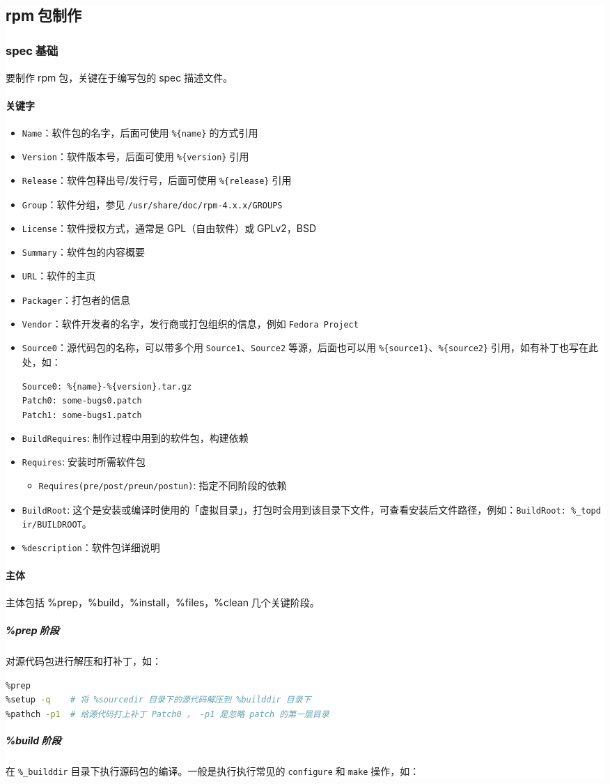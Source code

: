 ## rpm 包制作
### spec 基础

要制作 rpm 包，关键在于编写包的 spec 描述文件。
#### 关键字

- `Name`：软件包的名字，后面可使用 `%{name}` 的方式引用

- `Version`：软件版本号，后面可使用 `%{version}` 引用

- `Release`：软件包释出号/发行号，后面可使用 `%{release}` 引用

- `Group`：软件分组，参见 `/usr/share/doc/rpm-4.x.x/GROUPS`

- `License`：软件授权方式，通常是 GPL（自由软件）或 GPLv2，BSD

- `Summary`：软件包的内容概要

- `URL`：软件的主页

- `Packager`：打包者的信息

- `Vendor`：软件开发者的名字，发行商或打包组织的信息，例如 `Fedora Project`

- `Source0`：源代码包的名称，可以带多个用 `Source1`、`Source2` 等源，后面也可以用 `%{source1}`、`%{source2}` 引用，如有补丁也写在此处，如：

  ```shell
  Source0: %{name}-%{version}.tar.gz
  Patch0: some-bugs0.patch                    
  Patch1: some-bugs1.patch                   
  ```

- `BuildRequires`: 制作过程中用到的软件包，构建依赖

- `Requires`: 安装时所需软件包

  - `Requires(pre/post/preun/postun)`: 指定不同阶段的依赖

- `BuildRoot`: 这个是安装或编译时使用的「虚拟目录」，打包时会用到该目录下文件，可查看安装后文件路径，例如：`BuildRoot: %_topdir/BUILDROOT`。

- `%description`：软件包详细说明

#### 主体

主体包括 %prep，%build，%install，%files，%clean 几个关键阶段。

##### %prep 阶段

对源代码包进行解压和打补丁，如：

```sh
%prep
%setup -q    # 将 %sourcedir 目录下的源代码解压到 %builddir 目录下
%pathch -p1  # 给源代码打上补丁 Patch0 ， -p1 是忽略 patch 的第一层目录
```

##### %build 阶段

在 `%_builddir` 目录下执行源码包的编译。一般是执行执行常见的 `configure` 和 `make` 操作，如：
